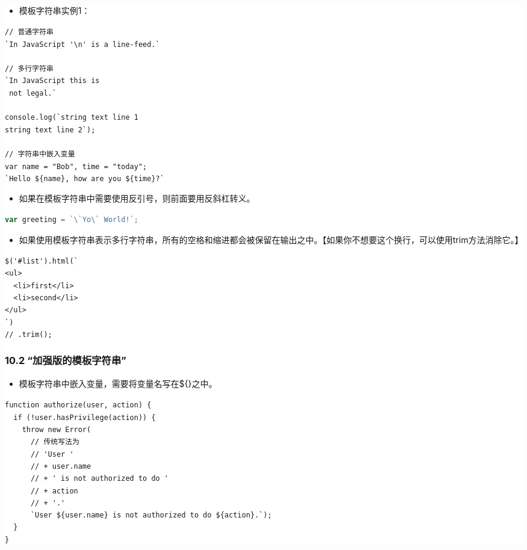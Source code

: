* 模板字符串实例1：

```es6
// 普通字符串
`In JavaScript '\n' is a line-feed.`

// 多行字符串
`In JavaScript this is
 not legal.`

console.log(`string text line 1
string text line 2`);

// 字符串中嵌入变量
var name = "Bob", time = "today";
`Hello ${name}, how are you ${time}?`
```

* 如果在模板字符串中需要使用反引号，则前面要用反斜杠转义。

```js
var greeting = `\`Yo\` World!`; 

```

* 如果使用模板字符串表示多行字符串，所有的空格和缩进都会被保留在输出之中。【如果你不想要这个换行，可以使用trim方法消除它。】

```es6
$('#list').html(`
<ul>
  <li>first</li>
  <li>second</li>
</ul>
`)
// .trim();
```

### 10.2 “加强版的模板字符串”

* 模板字符串中嵌入变量，需要将变量名写在${}之中。

```es6
function authorize(user, action) {
  if (!user.hasPrivilege(action)) {
    throw new Error(
      // 传统写法为
      // 'User '
      // + user.name
      // + ' is not authorized to do '
      // + action
      // + '.'
      `User ${user.name} is not authorized to do ${action}.`);
  }
}
```
